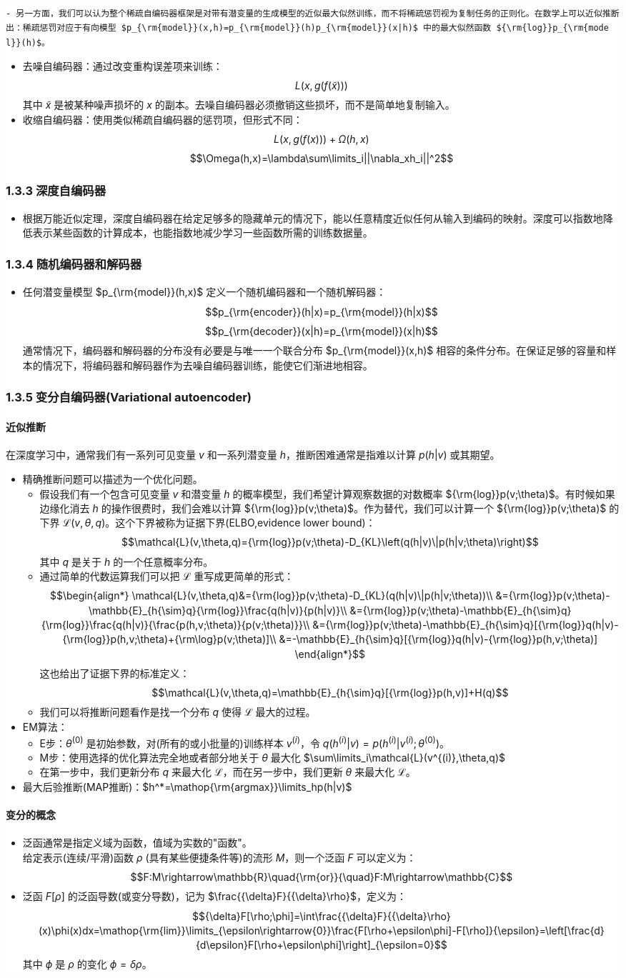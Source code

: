     - 另一方面，我们可以认为整个稀疏自编码器框架是对带有潜变量的生成模型的近似最大似然训练，而不将稀疏惩罚视为复制任务的正则化。在数学上可以近似推断出：稀疏惩罚对应于有向模型 $p_{\rm{model}}(x,h)=p_{\rm{model}}(h)p_{\rm{model}}(x|h)$ 中的最大似然函数 ${\rm{log}}p_{\rm{model}}(h)$。
- 去噪自编码器：通过改变重构误差项来训练：
$$L(x,g(f(\tilde{x})))$$
其中 $\tilde{x}$ 是被某种噪声损坏的 $x$ 的副本。去噪自编码器必须撤销这些损坏，而不是简单地复制输入。
- 收缩自编码器：使用类似稀疏自编码器的惩罚项，但形式不同：
$$L(x,g(f(x)))+\Omega(h,x)$$
$$\Omega(h,x)=\lambda\sum\limits_i||\nabla_xh_i||^2$$
### 1.3.3 深度自编码器
- 根据万能近似定理，深度自编码器在给定足够多的隐藏单元的情况下，能以任意精度近似任何从输入到编码的映射。深度可以指数地降低表示某些函数的计算成本，也能指数地减少学习一些函数所需的训练数据量。
### 1.3.4 随机编码器和解码器
- 任何潜变量模型 $p_{\rm{model}}(h,x)$ 定义一个随机编码器和一个随机解码器：
$$p_{\rm{encoder}}(h|x)=p_{\rm{model}}(h|x)$$
$$p_{\rm{decoder}}(x|h)=p_{\rm{model}}(x|h)$$
通常情况下，编码器和解码器的分布没有必要是与唯一一个联合分布 $p_{\rm{model}}(x,h)$ 相容的条件分布。在保证足够的容量和样本的情况下，将编码器和解码器作为去噪自编码器训练，能使它们渐进地相容。

### 1.3.5 变分自编码器(Variational autoencoder)
#### 近似推断
在深度学习中，通常我们有一系列可见变量 $v$ 和一系列潜变量 $h$，推断困难通常是指难以计算 $p(h|v)$ 或其期望。
- 精确推断问题可以描述为一个优化问题。
    - 假设我们有一个包含可见变量 $v$ 和潜变量 $h$  的概率模型，我们希望计算观察数据的对数概率 ${\rm{log}}p(v;\theta)$。有时候如果边缘化消去 $h$ 的操作很费时，我们会难以计算 ${\rm{log}}p(v;\theta)$。作为替代，我们可以计算一个 ${\rm{log}}p(v;\theta)$ 的下界 $\mathcal{L}(v,\theta,q)$。这个下界被称为证据下界(ELBO,evidence lower bound)：
    $$\mathcal{L}(v,\theta,q)={\rm{log}}p(v;\theta)-D_{KL}\left(q(h|v)\|p(h|v;\theta)\right)$$
    其中 $q$ 是关于 $h$ 的一个任意概率分布。
    - 通过简单的代数运算我们可以把 $\mathcal{L}$ 重写成更简单的形式：
    $$\begin{align*}
    \mathcal{L}(v,\theta,q)&={\rm{log}}p(v;\theta)-D_{KL}(q(h|v)\|p(h|v;\theta))\\
    &={\rm{log}}p(v;\theta)-\mathbb{E}_{h{\sim}q}{\rm{log}}\frac{q(h|v)}{p(h|v)}\\
    &={\rm{log}}p(v;\theta)-\mathbb{E}_{h{\sim}q}{\rm{log}}\frac{q(h|v)}{\frac{p(h,v;\theta)}{p(v;\theta)}}\\
    &={\rm{log}}p(v;\theta)-\mathbb{E}_{h{\sim}q}[{\rm{log}}q(h|v)-{\rm{log}}p(h,v;\theta)+{\rm\log}p(v;\theta)]\\
    &=-\mathbb{E}_{h{\sim}q}[{\rm{log}}q(h|v)-{\rm{log}}p(h,v;\theta)]
    \end{align*}$$
    这也给出了证据下界的标准定义：
    $$\mathcal{L}(v,\theta,q)=\mathbb{E}_{h{\sim}q}[{\rm{log}}p(h,v)]+H(q)$$
    - 我们可以将推断问题看作是找一个分布 $q$ 使得 $\mathcal{L}$ 最大的过程。
- EM算法：
    - E步：$\theta^{(0)}$ 是初始参数，对(所有的或小批量的)训练样本 $v^{(i)}$，令 $q(h^{(i)}|v)=p(h^{(i)}|v^{(i)};\theta^{(0)})$。
    - M步：使用选择的优化算法完全地或者部分地关于 $\theta$ 最大化 $\sum\limits_i\mathcal{L}(v^{(i)},\theta,q)$
    - 在第一步中，我们更新分布 $q$ 来最大化 $\mathcal{L}$，而在另一步中，我们更新 $\theta$ 来最大化 $\mathcal{L}$。
- 最大后验推断(MAP推断)：$h^*=\mathop{\rm{argmax}}\limits_hp(h|v)$

#### 变分的概念
- 泛函通常是指定义域为函数，值域为实数的"函数"。</br>
给定表示(连续/平滑)函数 $\rho$ (具有某些便捷条件等)的流形 $M$，则一个泛函 $F$ 可以定义为：
$$F:M\rightarrow\mathbb{R}\quad{\rm{or}}{\quad}F:M\rightarrow\mathbb{C}$$
- 泛函 $F[\rho]$ 的泛函导数(或变分导数)，记为 $\frac{{\delta}F}{{\delta}\rho}$，定义为：
$${\delta}F[\rho;\phi]=\int\frac{{\delta}F}{{\delta}\rho}(x)\phi(x)dx=\mathop{\rm{lim}}\limits_{\epsilon\rightarrow{0}}\frac{F[\rho+\epsilon\phi]-F[\rho]}{\epsilon}=\left[\frac{d}{d\epsilon}F[\rho+\epsilon\phi]\right]_{\epsilon=0}$$
其中 $\phi$ 是 $\rho$ 的变化 $\phi=\delta\rho$。
